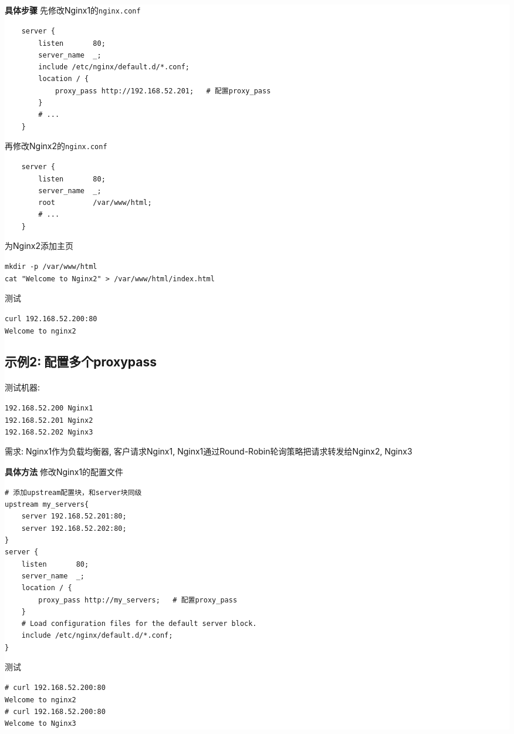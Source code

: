 **具体步骤**
先修改Nginx1的`nginx.conf`
```
    server {
        listen       80;
        server_name  _;
        include /etc/nginx/default.d/*.conf;
        location / {
            proxy_pass http://192.168.52.201;	# 配置proxy_pass
        }
		# ...
    }
```
再修改Nginx2的`nginx.conf`
```
    server {
        listen       80;
        server_name  _;
        root         /var/www/html;
        # ...
    }
```
为Nginx2添加主页
```
mkdir -p /var/www/html
cat "Welcome to Nginx2" > /var/www/html/index.html
```
测试
```
curl 192.168.52.200:80
Welcome to nginx2
```

## 示例2: 配置多个proxypass
测试机器:
```
192.168.52.200 Nginx1 
192.168.52.201 Nginx2
192.168.52.202 Nginx3
```
需求: Nginx1作为负载均衡器, 客户请求Nginx1, Nginx1通过Round-Robin轮询策略把请求转发给Nginx2, Nginx3

**具体方法**
修改Nginx1的配置文件
```
# 添加upstream配置块，和server块同级
upstream my_servers{
	server 192.168.52.201:80;
	server 192.168.52.202:80;
}
server {
    listen       80;
    server_name  _;
    location / {
		proxy_pass http://my_servers;	# 配置proxy_pass
	}
    # Load configuration files for the default server block.
    include /etc/nginx/default.d/*.conf;
}
```
测试
```
# curl 192.168.52.200:80
Welcome to nginx2
# curl 192.168.52.200:80
Welcome to Nginx3
```